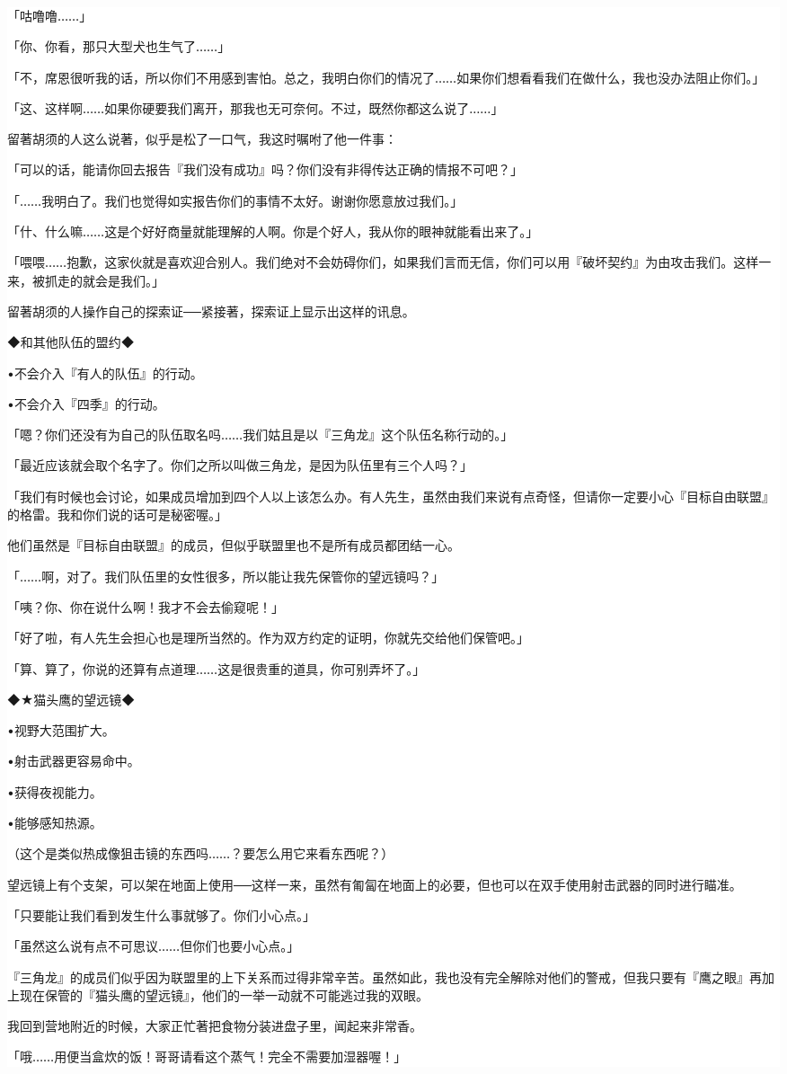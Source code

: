 「咕噜噜……」

「你、你看，那只大型犬也生气了……」

「不，席恩很听我的话，所以你们不用感到害怕。总之，我明白你们的情况了……如果你们想看看我们在做什么，我也没办法阻止你们。」

「这、这样啊……如果你硬要我们离开，那我也无可奈何。不过，既然你都这么说了……」

留著胡须的人这么说著，似乎是松了一口气，我这时嘱咐了他一件事：

「可以的话，能请你回去报告『我们没有成功』吗？你们没有非得传达正确的情报不可吧？」

「……我明白了。我们也觉得如实报告你们的事情不太好。谢谢你愿意放过我们。」

「什、什么嘛……这是个好好商量就能理解的人啊。你是个好人，我从你的眼神就能看出来了。」

「喂喂……抱歉，这家伙就是喜欢迎合别人。我们绝对不会妨碍你们，如果我们言而无信，你们可以用『破坏契约』为由攻击我们。这样一来，被抓走的就会是我们。」

留著胡须的人操作自己的探索证──紧接著，探索证上显示出这样的讯息。

◆和其他队伍的盟约◆

•不会介入『有人的队伍』的行动。

•不会介入『四季』的行动。

「嗯？你们还没有为自己的队伍取名吗……我们姑且是以『三角龙』这个队伍名称行动的。」

「最近应该就会取个名字了。你们之所以叫做三角龙，是因为队伍里有三个人吗？」

「我们有时候也会讨论，如果成员增加到四个人以上该怎么办。有人先生，虽然由我们来说有点奇怪，但请你一定要小心『目标自由联盟』的格雷。我和你们说的话可是秘密喔。」

他们虽然是『目标自由联盟』的成员，但似乎联盟里也不是所有成员都团结一心。

「……啊，对了。我们队伍里的女性很多，所以能让我先保管你的望远镜吗？」

「咦？你、你在说什么啊！我才不会去偷窥呢！」

「好了啦，有人先生会担心也是理所当然的。作为双方约定的证明，你就先交给他们保管吧。」

「算、算了，你说的还算有点道理……这是很贵重的道具，你可别弄坏了。」

◆★猫头鹰的望远镜◆

•视野大范围扩大。

•射击武器更容易命中。

•获得夜视能力。

•能够感知热源。

（这个是类似热成像狙击镜的东西吗……？要怎么用它来看东西呢？）

望远镜上有个支架，可以架在地面上使用──这样一来，虽然有匍匐在地面上的必要，但也可以在双手使用射击武器的同时进行瞄准。

「只要能让我们看到发生什么事就够了。你们小心点。」

「虽然这么说有点不可思议……但你们也要小心点。」

『三角龙』的成员们似乎因为联盟里的上下关系而过得非常辛苦。虽然如此，我也没有完全解除对他们的警戒，但我只要有『鹰之眼』再加上现在保管的『猫头鹰的望远镜』，他们的一举一动就不可能逃过我的双眼。

我回到营地附近的时候，大家正忙著把食物分装进盘子里，闻起来非常香。

「哦……用便当盒炊的饭！哥哥请看这个蒸气！完全不需要加湿器喔！」
